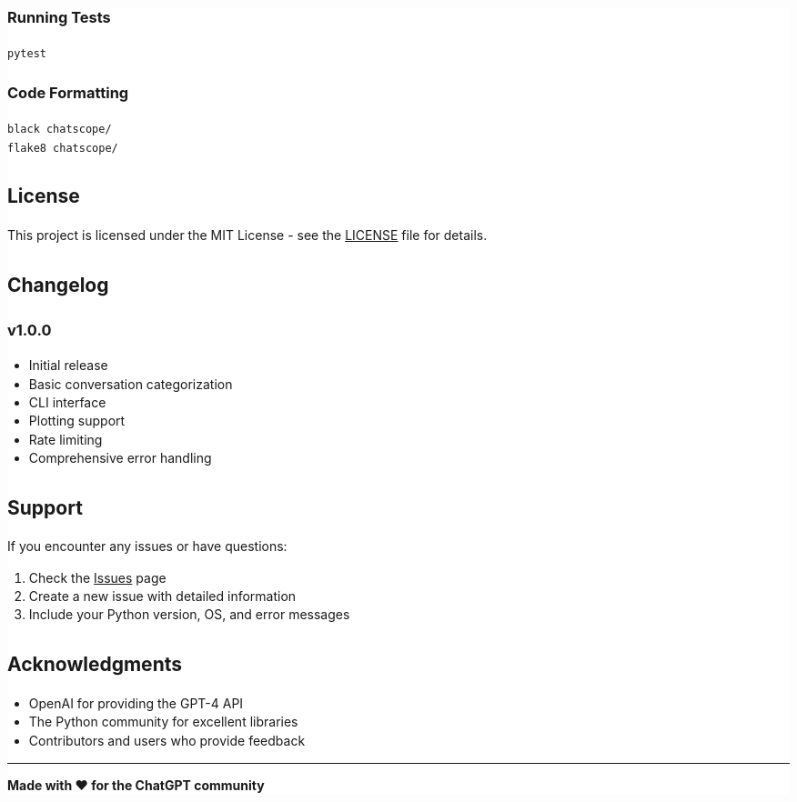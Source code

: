### Running Tests

```bash
pytest
```

### Code Formatting

```bash
black chatscope/
flake8 chatscope/
```

## License

This project is licensed under the MIT License - see the [LICENSE](LICENSE) file for details.

## Changelog

### v1.0.0
- Initial release
- Basic conversation categorization
- CLI interface
- Plotting support
- Rate limiting
- Comprehensive error handling

## Support

If you encounter any issues or have questions:

1. Check the [Issues](https://github.com/yourusername/chatscope/issues) page
2. Create a new issue with detailed information
3. Include your Python version, OS, and error messages

## Acknowledgments

- OpenAI for providing the GPT-4 API
- The Python community for excellent libraries
- Contributors and users who provide feedback

---

**Made with ❤️ for the ChatGPT community**